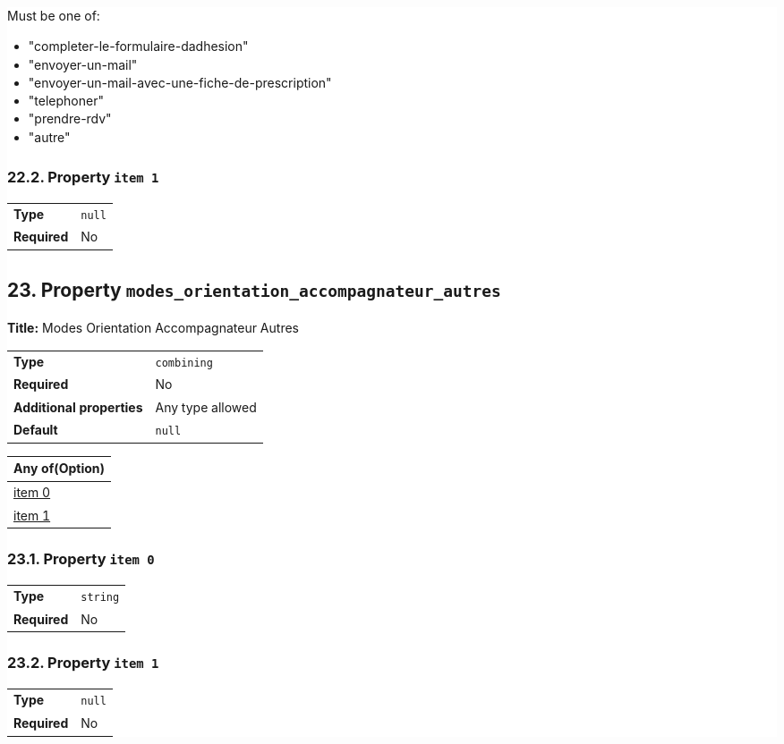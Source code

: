 Must be one of:
* "completer-le-formulaire-dadhesion"
* "envoyer-un-mail"
* "envoyer-un-mail-avec-une-fiche-de-prescription"
* "telephoner"
* "prendre-rdv"
* "autre"

### <a name="modes_orientation_accompagnateur_anyOf_i1"></a>22.2. Property `item 1`

|              |        |
| ------------ | ------ |
| **Type**     | `null` |
| **Required** | No     |

## <a name="modes_orientation_accompagnateur_autres"></a>23. Property `modes_orientation_accompagnateur_autres`

**Title:** Modes Orientation Accompagnateur Autres

|                           |                  |
| ------------------------- | ---------------- |
| **Type**                  | `combining`      |
| **Required**              | No               |
| **Additional properties** | Any type allowed |
| **Default**               | `null`           |

| Any of(Option)                                              |
| ----------------------------------------------------------- |
| [item 0](#modes_orientation_accompagnateur_autres_anyOf_i0) |
| [item 1](#modes_orientation_accompagnateur_autres_anyOf_i1) |

### <a name="modes_orientation_accompagnateur_autres_anyOf_i0"></a>23.1. Property `item 0`

|              |          |
| ------------ | -------- |
| **Type**     | `string` |
| **Required** | No       |

### <a name="modes_orientation_accompagnateur_autres_anyOf_i1"></a>23.2. Property `item 1`

|              |        |
| ------------ | ------ |
| **Type**     | `null` |
| **Required** | No     |

